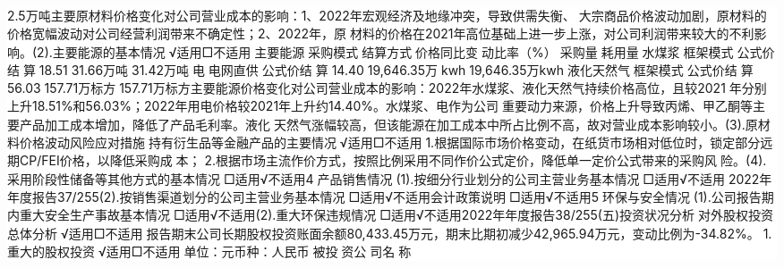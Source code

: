 2.5万吨主要原材料价格变化对公司营业成本的影响：1、2022年宏观经济及地缘冲突，导致供需失衡、
大宗商品价格波动加剧，原材料的价格宽幅波动对公司经营利润带来不确定性；2、2022年，原
材料的价格在2021年高位基础上进一步上涨，对公司利润带来较大的不利影响。(2).主要能源的基本情况
√适用□不适用
主要能源
采购模式
结算方式
价格同比变
动比率（%）
采购量
耗用量
水煤浆
框架模式
公式价结
算
18.51
31.66万吨
31.42万吨
电
电网直供
公式价结
算
14.40
19,646.35万
kwh
19,646.35万kwh
液化天然气
框架模式
公式价结
算
56.03
157.71万标方
157.71万标方主要能源价格变化对公司营业成本的影响：2022年水煤浆、液化天然气持续价格高位，且较2021
年分别上升18.51%和56.03%；2022年用电价格较2021年上升约14.40%。水煤浆、电作为公司
重要动力来源，价格上升导致丙烯、甲乙酮等主要产品加工成本增加，降低了产品毛利率。液化
天然气涨幅较高，但该能源在加工成本中所占比例不高，故对营业成本影响较小。(3).原材料价格波动风险应对措施
持有衍生品等金融产品的主要情况
√适用□不适用
1.根据国际市场价格变动，在纸货市场相对低位时，锁定部分远期CP/FEI价格，以降低采购成
本；
2.根据市场主流作价方式，按照比例采用不同作价公式定价，降低单一定价公式带来的采购风
险。(4).采用阶段性储备等其他方式的基本情况
□适用√不适用4
产品销售情况
(1).按细分行业划分的公司主营业务基本情况
□适用√不适用
2022年年度报告37/255(2).按销售渠道划分的公司主营业务基本情况
□适用√不适用会计政策说明
□适用√不适用5
环保与安全情况
(1).公司报告期内重大安全生产事故基本情况
□适用√不适用(2).重大环保违规情况
□适用√不适用2022年年度报告38/255(五)投资状况分析
对外股权投资总体分析
√适用□不适用
报告期末公司长期股权投资账面余额80,433.45万元，期末比期初减少42,965.94万元，变动比例为-34.82%。
1.
重大的股权投资
√适用□不适用
单位：元币种：人民币
被投
资公
司名
称